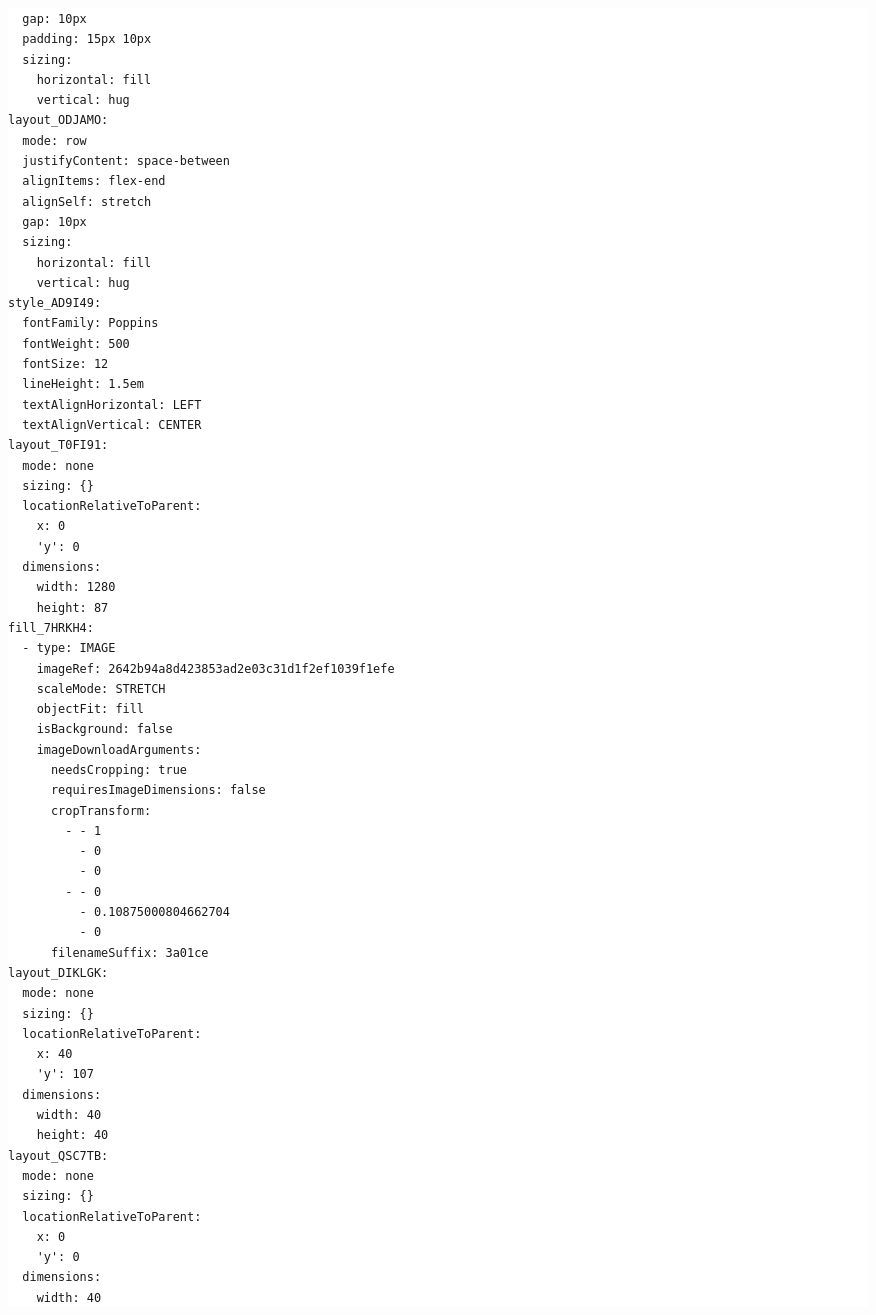       gap: 10px
      padding: 15px 10px
      sizing:
        horizontal: fill
        vertical: hug
    layout_ODJAMO:
      mode: row
      justifyContent: space-between
      alignItems: flex-end
      alignSelf: stretch
      gap: 10px
      sizing:
        horizontal: fill
        vertical: hug
    style_AD9I49:
      fontFamily: Poppins
      fontWeight: 500
      fontSize: 12
      lineHeight: 1.5em
      textAlignHorizontal: LEFT
      textAlignVertical: CENTER
    layout_T0FI91:
      mode: none
      sizing: {}
      locationRelativeToParent:
        x: 0
        'y': 0
      dimensions:
        width: 1280
        height: 87
    fill_7HRKH4:
      - type: IMAGE
        imageRef: 2642b94a8d423853ad2e03c31d1f2ef1039f1efe
        scaleMode: STRETCH
        objectFit: fill
        isBackground: false
        imageDownloadArguments:
          needsCropping: true
          requiresImageDimensions: false
          cropTransform:
            - - 1
              - 0
              - 0
            - - 0
              - 0.10875000804662704
              - 0
          filenameSuffix: 3a01ce
    layout_DIKLGK:
      mode: none
      sizing: {}
      locationRelativeToParent:
        x: 40
        'y': 107
      dimensions:
        width: 40
        height: 40
    layout_QSC7TB:
      mode: none
      sizing: {}
      locationRelativeToParent:
        x: 0
        'y': 0
      dimensions:
        width: 40